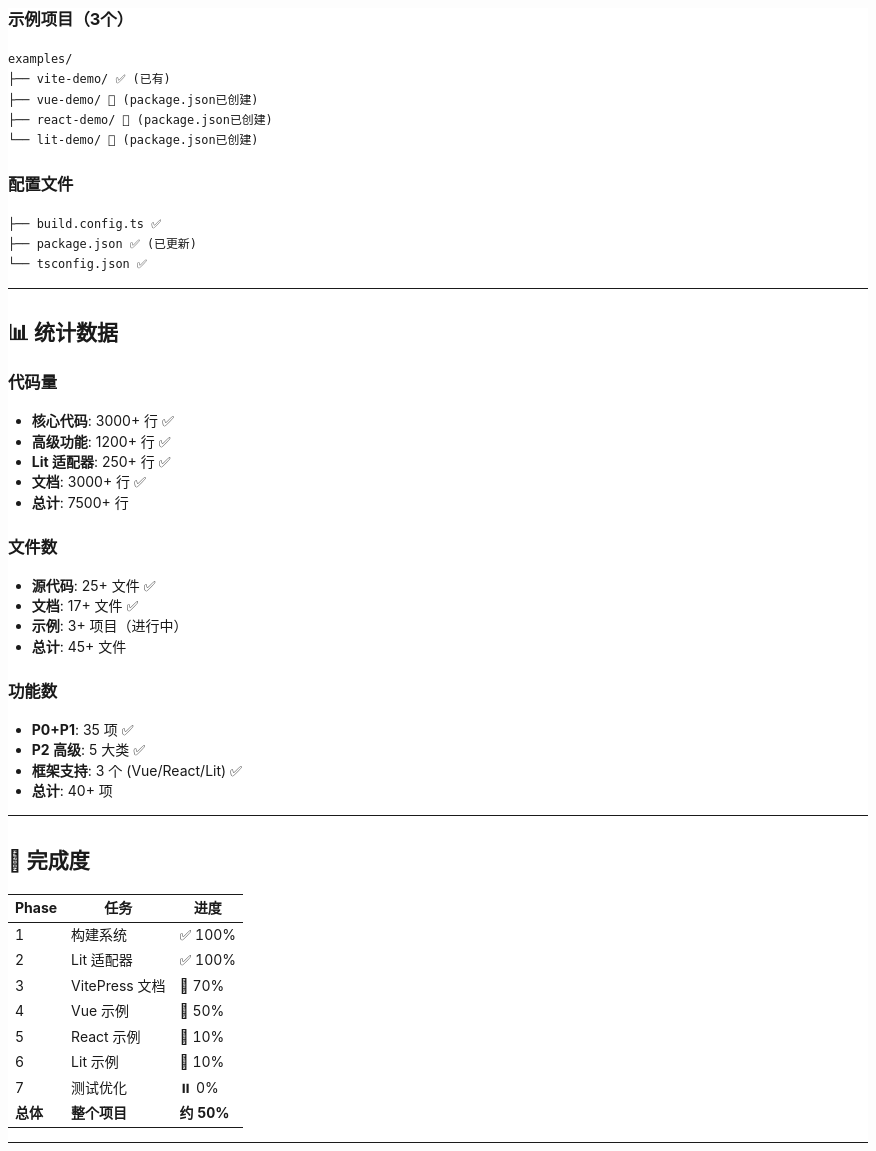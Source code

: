 ### 示例项目（3个）
```
examples/
├── vite-demo/ ✅ (已有)
├── vue-demo/ 🔄 (package.json已创建)
├── react-demo/ 🔄 (package.json已创建)
└── lit-demo/ 🔄 (package.json已创建)
```

### 配置文件
```
├── build.config.ts ✅
├── package.json ✅ (已更新)
└── tsconfig.json ✅
```

---

## 📊 统计数据

### 代码量
- **核心代码**: 3000+ 行 ✅
- **高级功能**: 1200+ 行 ✅
- **Lit 适配器**: 250+ 行 ✅
- **文档**: 3000+ 行 ✅
- **总计**: 7500+ 行

### 文件数
- **源代码**: 25+ 文件 ✅
- **文档**: 17+ 文件 ✅
- **示例**: 3+ 项目（进行中）
- **总计**: 45+ 文件

### 功能数
- **P0+P1**: 35 项 ✅
- **P2 高级**: 5 大类 ✅
- **框架支持**: 3 个 (Vue/React/Lit) ✅
- **总计**: 40+ 项

---

## 🎯 完成度

| Phase | 任务 | 进度 |
|-------|------|------|
| 1 | 构建系统 | ✅ 100% |
| 2 | Lit 适配器 | ✅ 100% |
| 3 | VitePress 文档 | 🔄 70% |
| 4 | Vue 示例 | 🔄 50% |
| 5 | React 示例 | 🔄 10% |
| 6 | Lit 示例 | 🔄 10% |
| 7 | 测试优化 | ⏸️ 0% |
| **总体** | **整个项目** | **约 50%** |

---
